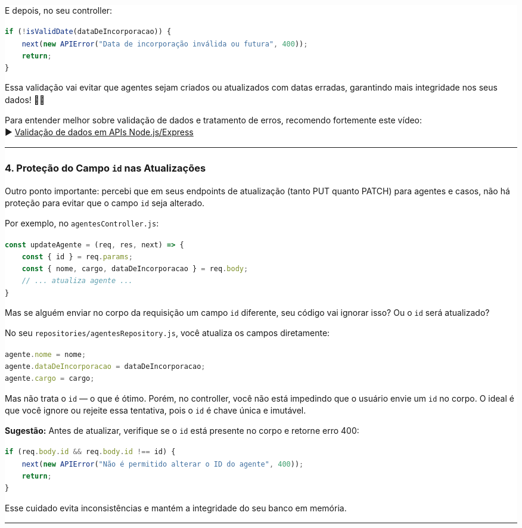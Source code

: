 E depois, no seu controller:

```js
if (!isValidDate(dataDeIncorporacao)) {
    next(new APIError("Data de incorporação inválida ou futura", 400));
    return;
}
```

Essa validação vai evitar que agentes sejam criados ou atualizados com datas erradas, garantindo mais integridade nos seus dados! 📅✅

Para entender melhor sobre validação de dados e tratamento de erros, recomendo fortemente este vídeo:  
▶️ [Validação de dados em APIs Node.js/Express](https://youtu.be/yNDCRAz7CM8?si=Lh5u3j27j_a4w3A_)

---

### 4. Proteção do Campo `id` nas Atualizações

Outro ponto importante: percebi que em seus endpoints de atualização (tanto PUT quanto PATCH) para agentes e casos, não há proteção para evitar que o campo `id` seja alterado.

Por exemplo, no `agentesController.js`:

```js
const updateAgente = (req, res, next) => {
    const { id } = req.params;
    const { nome, cargo, dataDeIncorporacao } = req.body;
    // ... atualiza agente ...
}
```

Mas se alguém enviar no corpo da requisição um campo `id` diferente, seu código vai ignorar isso? Ou o `id` será atualizado?

No seu `repositories/agentesRepository.js`, você atualiza os campos diretamente:

```js
agente.nome = nome;
agente.dataDeIncorporacao = dataDeIncorporacao;
agente.cargo = cargo;
```

Mas não trata o `id` — o que é ótimo. Porém, no controller, você não está impedindo que o usuário envie um `id` no corpo. O ideal é que você ignore ou rejeite essa tentativa, pois o `id` é chave única e imutável.

**Sugestão:** Antes de atualizar, verifique se o `id` está presente no corpo e retorne erro 400:

```js
if (req.body.id && req.body.id !== id) {
    next(new APIError("Não é permitido alterar o ID do agente", 400));
    return;
}
```

Esse cuidado evita inconsistências e mantém a integridade do seu banco em memória.

---